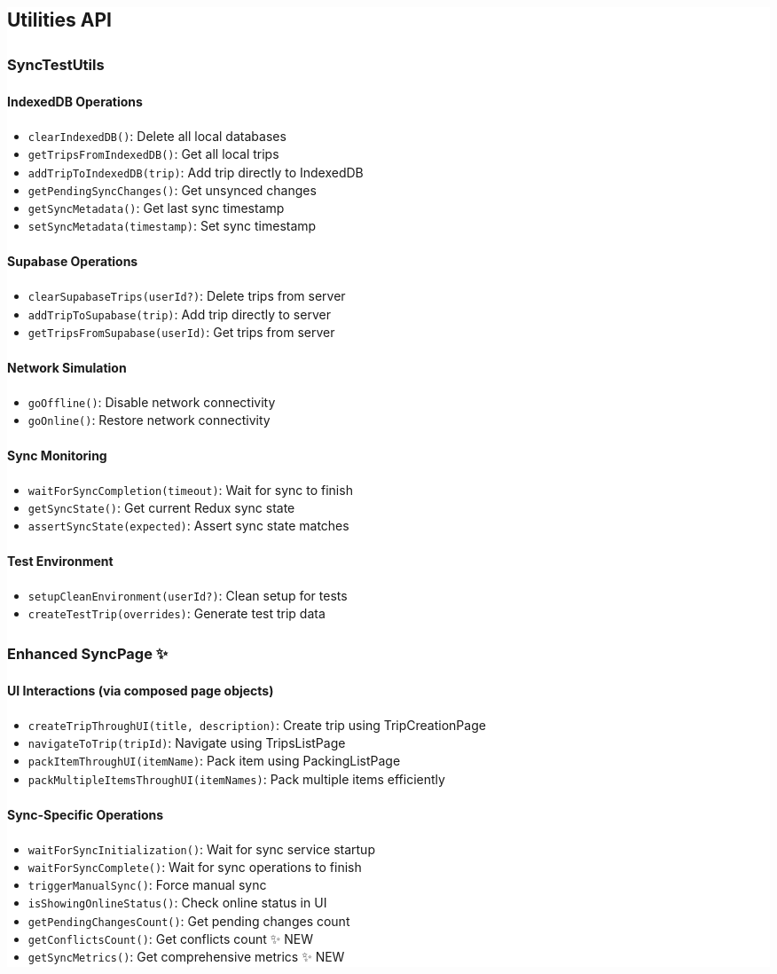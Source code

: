 ## Utilities API

### SyncTestUtils

#### IndexedDB Operations

- `clearIndexedDB()`: Delete all local databases
- `getTripsFromIndexedDB()`: Get all local trips
- `addTripToIndexedDB(trip)`: Add trip directly to IndexedDB
- `getPendingSyncChanges()`: Get unsynced changes
- `getSyncMetadata()`: Get last sync timestamp
- `setSyncMetadata(timestamp)`: Set sync timestamp

#### Supabase Operations

- `clearSupabaseTrips(userId?)`: Delete trips from server
- `addTripToSupabase(trip)`: Add trip directly to server
- `getTripsFromSupabase(userId)`: Get trips from server

#### Network Simulation

- `goOffline()`: Disable network connectivity
- `goOnline()`: Restore network connectivity

#### Sync Monitoring

- `waitForSyncCompletion(timeout)`: Wait for sync to finish
- `getSyncState()`: Get current Redux sync state
- `assertSyncState(expected)`: Assert sync state matches

#### Test Environment

- `setupCleanEnvironment(userId?)`: Clean setup for tests
- `createTestTrip(overrides)`: Generate test trip data

### Enhanced SyncPage ✨

#### UI Interactions (via composed page objects)

- `createTripThroughUI(title, description)`: Create trip using TripCreationPage
- `navigateToTrip(tripId)`: Navigate using TripsListPage
- `packItemThroughUI(itemName)`: Pack item using PackingListPage
- `packMultipleItemsThroughUI(itemNames)`: Pack multiple items efficiently

#### Sync-Specific Operations

- `waitForSyncInitialization()`: Wait for sync service startup
- `waitForSyncComplete()`: Wait for sync operations to finish
- `triggerManualSync()`: Force manual sync
- `isShowingOnlineStatus()`: Check online status in UI
- `getPendingChangesCount()`: Get pending changes count
- `getConflictsCount()`: Get conflicts count ✨ NEW
- `getSyncMetrics()`: Get comprehensive metrics ✨ NEW

